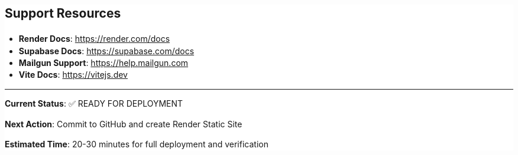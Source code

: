 ## Support Resources

- **Render Docs**: https://render.com/docs
- **Supabase Docs**: https://supabase.com/docs
- **Mailgun Support**: https://help.mailgun.com
- **Vite Docs**: https://vitejs.dev

---

**Current Status**: ✅ READY FOR DEPLOYMENT

**Next Action**: Commit to GitHub and create Render Static Site

**Estimated Time**: 20-30 minutes for full deployment and verification
